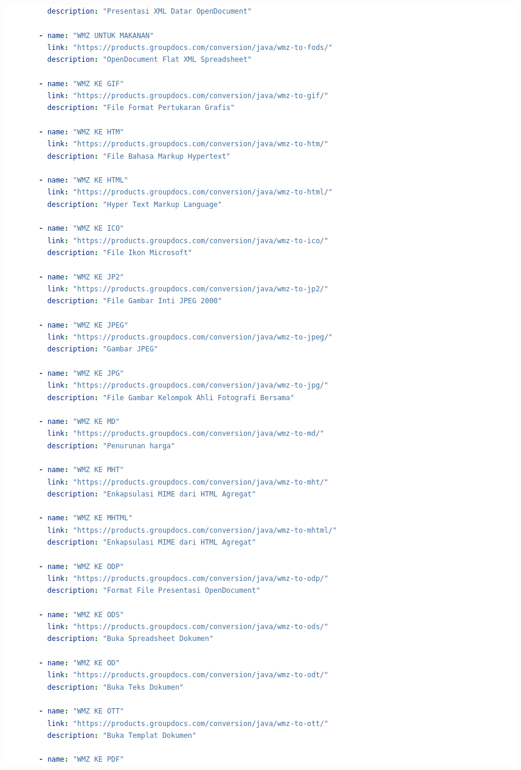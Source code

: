 ```yaml
          description: "Presentasi XML Datar OpenDocument"

        - name: "WMZ UNTUK MAKANAN"
          link: "https://products.groupdocs.com/conversion/java/wmz-to-fods/"
          description: "OpenDocument Flat XML Spreadsheet"

        - name: "WMZ KE GIF"
          link: "https://products.groupdocs.com/conversion/java/wmz-to-gif/"
          description: "File Format Pertukaran Grafis"

        - name: "WMZ KE HTM"
          link: "https://products.groupdocs.com/conversion/java/wmz-to-htm/"
          description: "File Bahasa Markup Hypertext"

        - name: "WMZ KE HTML"
          link: "https://products.groupdocs.com/conversion/java/wmz-to-html/"
          description: "Hyper Text Markup Language"

        - name: "WMZ KE ICO"
          link: "https://products.groupdocs.com/conversion/java/wmz-to-ico/"
          description: "File Ikon Microsoft"

        - name: "WMZ KE JP2"
          link: "https://products.groupdocs.com/conversion/java/wmz-to-jp2/"
          description: "File Gambar Inti JPEG 2000"

        - name: "WMZ KE JPEG"
          link: "https://products.groupdocs.com/conversion/java/wmz-to-jpeg/"
          description: "Gambar JPEG"

        - name: "WMZ KE JPG"
          link: "https://products.groupdocs.com/conversion/java/wmz-to-jpg/"
          description: "File Gambar Kelompok Ahli Fotografi Bersama"

        - name: "WMZ KE MD"
          link: "https://products.groupdocs.com/conversion/java/wmz-to-md/"
          description: "Penurunan harga"

        - name: "WMZ KE MHT"
          link: "https://products.groupdocs.com/conversion/java/wmz-to-mht/"
          description: "Enkapsulasi MIME dari HTML Agregat"

        - name: "WMZ KE MHTML"
          link: "https://products.groupdocs.com/conversion/java/wmz-to-mhtml/"
          description: "Enkapsulasi MIME dari HTML Agregat"

        - name: "WMZ KE ODP"
          link: "https://products.groupdocs.com/conversion/java/wmz-to-odp/"
          description: "Format File Presentasi OpenDocument"

        - name: "WMZ KE ODS"
          link: "https://products.groupdocs.com/conversion/java/wmz-to-ods/"
          description: "Buka Spreadsheet Dokumen"

        - name: "WMZ KE OD"
          link: "https://products.groupdocs.com/conversion/java/wmz-to-odt/"
          description: "Buka Teks Dokumen"

        - name: "WMZ KE OTT"
          link: "https://products.groupdocs.com/conversion/java/wmz-to-ott/"
          description: "Buka Templat Dokumen"

        - name: "WMZ KE PDF"
```